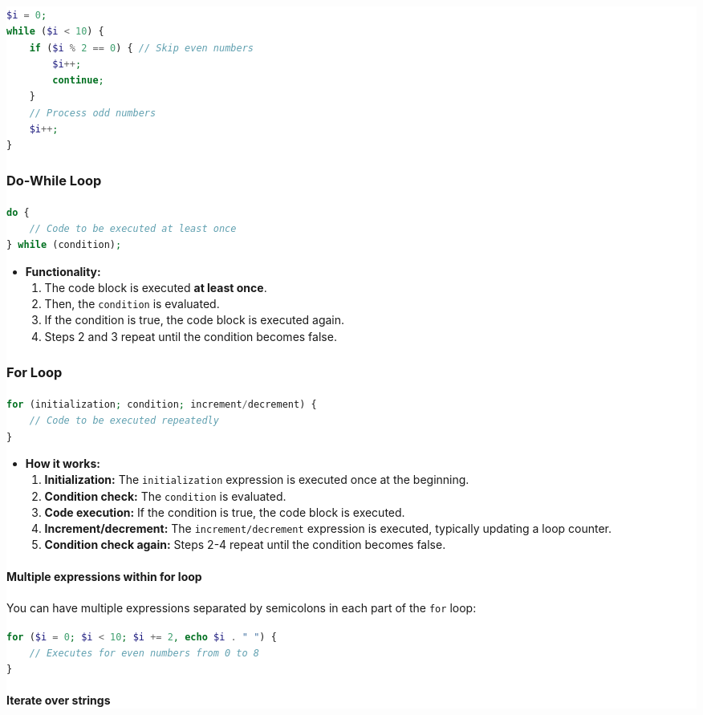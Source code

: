 ```php
$i = 0;
while ($i < 10) {
    if ($i % 2 == 0) { // Skip even numbers
        $i++;
        continue;
    }
    // Process odd numbers
    $i++;
}
```

### Do-While Loop

```php
do {
    // Code to be executed at least once
} while (condition);

```

- **Functionality:**
  1.  The code block is executed **at least once**.
  2.  Then, the `condition` is evaluated.
  3.  If the condition is true, the code block is executed again.
  4.  Steps 2 and 3 repeat until the condition becomes false.

### For Loop

```php
for (initialization; condition; increment/decrement) {
    // Code to be executed repeatedly
}
```

- **How it works:**
  1.  **Initialization:** The `initialization` expression is executed once at the beginning.
  2.  **Condition check:** The `condition` is evaluated.
  3.  **Code execution:** If the condition is true, the code block is executed.
  4.  **Increment/decrement:** The `increment/decrement` expression is executed, typically updating a loop counter.
  5.  **Condition check again:** Steps 2-4 repeat until the condition becomes false.

#### Multiple expressions within for loop

You can have multiple expressions separated by semicolons in each part of the `for` loop:

```php
for ($i = 0; $i < 10; $i += 2, echo $i . " ") {
    // Executes for even numbers from 0 to 8
}
```

#### Iterate over strings
